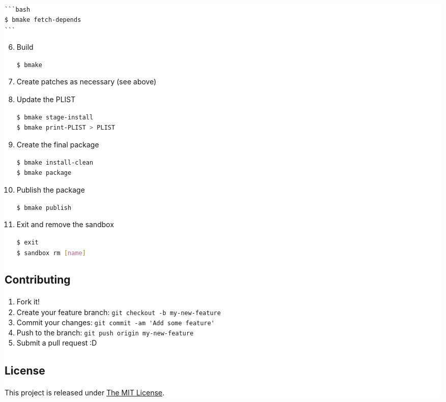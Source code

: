 	```bash
	$ bmake fetch-depends
	```

6. Build

	```bash
	$ bmake
	```

7. Create patches as necessary (see above)

8. Update the PLIST

	```bash
	$ bmake stage-install
	$ bmake print-PLIST > PLIST
	```

9. Create the final package
	```bash
	$ bmake install-clean
	$ bmake package
	```

10. Publish the package

	```bash
	$ bmake publish
	```

11. Exit and remove the sandbox

	```bash
	$ exit
	$ sandbox rm [name]
	```

## Contributing

1. Fork it!
2. Create your feature branch: `git checkout -b my-new-feature`
3. Commit your changes: `git commit -am 'Add some feature'`
4. Push to the branch: `git push origin my-new-feature`
5. Submit a pull request :D

## License

This project is released under [The MIT License](http://opensource.org/licenses/MIT).
